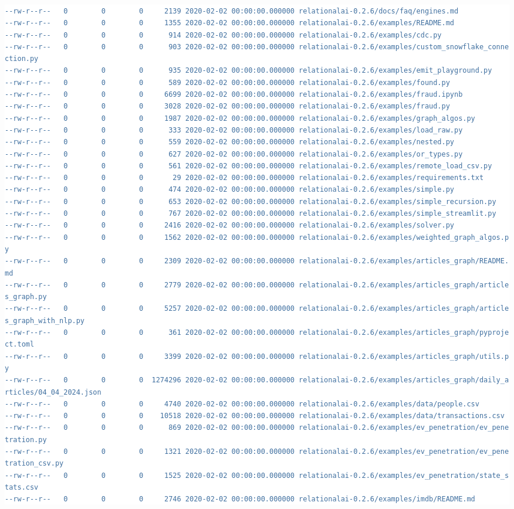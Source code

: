 ```diff
--rw-r--r--   0        0        0     2139 2020-02-02 00:00:00.000000 relationalai-0.2.6/docs/faq/engines.md
--rw-r--r--   0        0        0     1355 2020-02-02 00:00:00.000000 relationalai-0.2.6/examples/README.md
--rw-r--r--   0        0        0      914 2020-02-02 00:00:00.000000 relationalai-0.2.6/examples/cdc.py
--rw-r--r--   0        0        0      903 2020-02-02 00:00:00.000000 relationalai-0.2.6/examples/custom_snowflake_connection.py
--rw-r--r--   0        0        0      935 2020-02-02 00:00:00.000000 relationalai-0.2.6/examples/emit_playground.py
--rw-r--r--   0        0        0      589 2020-02-02 00:00:00.000000 relationalai-0.2.6/examples/found.py
--rw-r--r--   0        0        0     6699 2020-02-02 00:00:00.000000 relationalai-0.2.6/examples/fraud.ipynb
--rw-r--r--   0        0        0     3028 2020-02-02 00:00:00.000000 relationalai-0.2.6/examples/fraud.py
--rw-r--r--   0        0        0     1987 2020-02-02 00:00:00.000000 relationalai-0.2.6/examples/graph_algos.py
--rw-r--r--   0        0        0      333 2020-02-02 00:00:00.000000 relationalai-0.2.6/examples/load_raw.py
--rw-r--r--   0        0        0      559 2020-02-02 00:00:00.000000 relationalai-0.2.6/examples/nested.py
--rw-r--r--   0        0        0      627 2020-02-02 00:00:00.000000 relationalai-0.2.6/examples/or_types.py
--rw-r--r--   0        0        0      561 2020-02-02 00:00:00.000000 relationalai-0.2.6/examples/remote_load_csv.py
--rw-r--r--   0        0        0       29 2020-02-02 00:00:00.000000 relationalai-0.2.6/examples/requirements.txt
--rw-r--r--   0        0        0      474 2020-02-02 00:00:00.000000 relationalai-0.2.6/examples/simple.py
--rw-r--r--   0        0        0      653 2020-02-02 00:00:00.000000 relationalai-0.2.6/examples/simple_recursion.py
--rw-r--r--   0        0        0      767 2020-02-02 00:00:00.000000 relationalai-0.2.6/examples/simple_streamlit.py
--rw-r--r--   0        0        0     2416 2020-02-02 00:00:00.000000 relationalai-0.2.6/examples/solver.py
--rw-r--r--   0        0        0     1562 2020-02-02 00:00:00.000000 relationalai-0.2.6/examples/weighted_graph_algos.py
--rw-r--r--   0        0        0     2309 2020-02-02 00:00:00.000000 relationalai-0.2.6/examples/articles_graph/README.md
--rw-r--r--   0        0        0     2779 2020-02-02 00:00:00.000000 relationalai-0.2.6/examples/articles_graph/articles_graph.py
--rw-r--r--   0        0        0     5257 2020-02-02 00:00:00.000000 relationalai-0.2.6/examples/articles_graph/articles_graph_with_nlp.py
--rw-r--r--   0        0        0      361 2020-02-02 00:00:00.000000 relationalai-0.2.6/examples/articles_graph/pyproject.toml
--rw-r--r--   0        0        0     3399 2020-02-02 00:00:00.000000 relationalai-0.2.6/examples/articles_graph/utils.py
--rw-r--r--   0        0        0  1274296 2020-02-02 00:00:00.000000 relationalai-0.2.6/examples/articles_graph/daily_articles/04_04_2024.json
--rw-r--r--   0        0        0     4740 2020-02-02 00:00:00.000000 relationalai-0.2.6/examples/data/people.csv
--rw-r--r--   0        0        0    10518 2020-02-02 00:00:00.000000 relationalai-0.2.6/examples/data/transactions.csv
--rw-r--r--   0        0        0      869 2020-02-02 00:00:00.000000 relationalai-0.2.6/examples/ev_penetration/ev_penetration.py
--rw-r--r--   0        0        0     1321 2020-02-02 00:00:00.000000 relationalai-0.2.6/examples/ev_penetration/ev_penetration_csv.py
--rw-r--r--   0        0        0     1525 2020-02-02 00:00:00.000000 relationalai-0.2.6/examples/ev_penetration/state_stats.csv
--rw-r--r--   0        0        0     2746 2020-02-02 00:00:00.000000 relationalai-0.2.6/examples/imdb/README.md
```